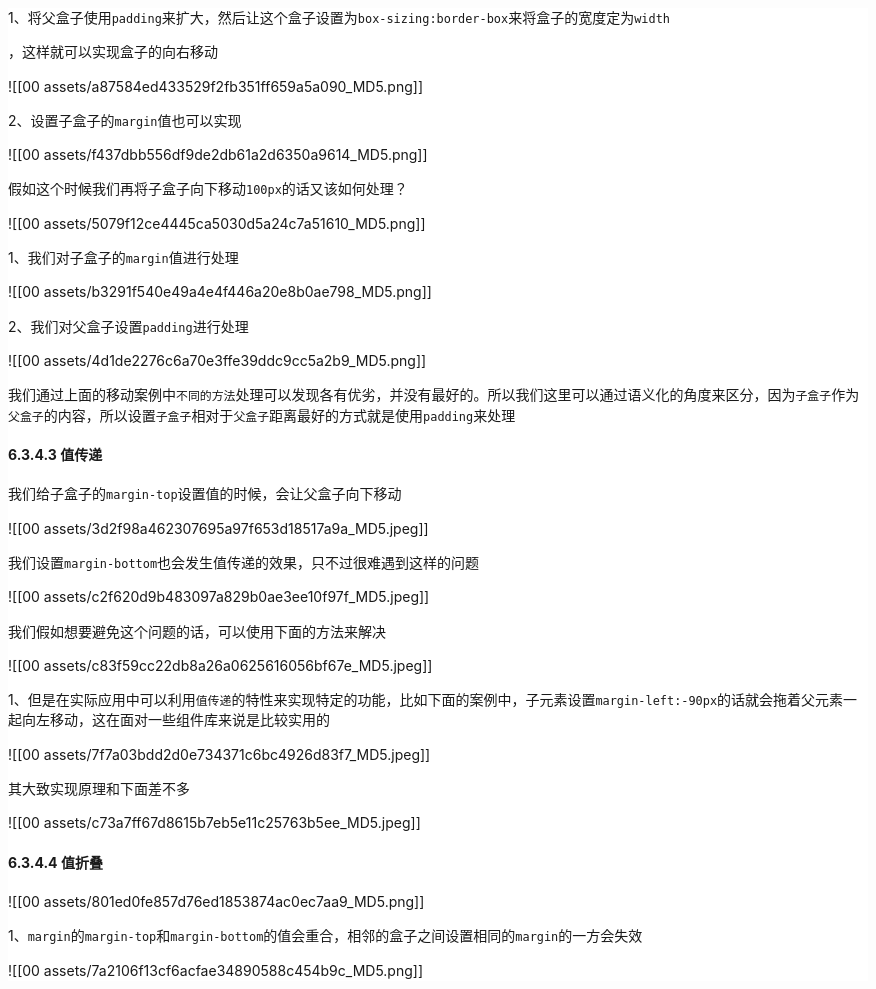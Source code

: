 1、将父盒子使用`padding`来扩大，然后让这个盒子设置为`box-sizing:border-box`来将盒子的宽度定为`width`

，这样就可以实现盒子的向右移动

![[00 assets/a87584ed433529f2fb351ff659a5a090_MD5.png]]

2、设置子盒子的`margin`值也可以实现

![[00 assets/f437dbb556df9de2db61a2d6350a9614_MD5.png]]

假如这个时候我们再将子盒子向下移动`100px`的话又该如何处理？

![[00 assets/5079f12ce4445ca5030d5a24c7a51610_MD5.png]]

1、我们对子盒子的`margin`值进行处理

![[00 assets/b3291f540e49a4e4f446a20e8b0ae798_MD5.png]]

2、我们对父盒子设置`padding`进行处理

![[00 assets/4d1de2276c6a70e3ffe39ddc9cc5a2b9_MD5.png]]

我们通过上面的移动案例中`不同的方法`处理可以发现各有优劣，并没有最好的。所以我们这里可以通过语义化的角度来区分，因为`子盒子`作为`父盒子`的内容，所以设置`子盒子`相对于`父盒子`距离最好的方式就是使用`padding`来处理

#### 6.3.4.3 值传递

我们给子盒子的`margin-top`设置值的时候，会让父盒子向下移动

![[00 assets/3d2f98a462307695a97f653d18517a9a_MD5.jpeg]]

我们设置`margin-bottom`也会发生值传递的效果，只不过很难遇到这样的问题

![[00 assets/c2f620d9b483097a829b0ae3ee10f97f_MD5.jpeg]]

我们假如想要避免这个问题的话，可以使用下面的方法来解决

![[00 assets/c83f59cc22db8a26a0625616056bf67e_MD5.jpeg]]

1、但是在实际应用中可以利用`值传递`的特性来实现特定的功能，比如下面的案例中，子元素设置`margin-left:-90px`的话就会拖着父元素一起向左移动，这在面对一些组件库来说是比较实用的

![[00 assets/7f7a03bdd2d0e734371c6bc4926d83f7_MD5.jpeg]]

其大致实现原理和下面差不多

![[00 assets/c73a7ff67d8615b7eb5e11c25763b5ee_MD5.jpeg]]

#### 6.3.4.4 值折叠

![[00 assets/801ed0fe857d76ed1853874ac0ec7aa9_MD5.png]]

1、`margin`的`margin-top`和`margin-bottom`的值会重合，相邻的盒子之间设置相同的`margin`的一方会失效

![[00 assets/7a2106f13cf6acfae34890588c454b9c_MD5.png]]
